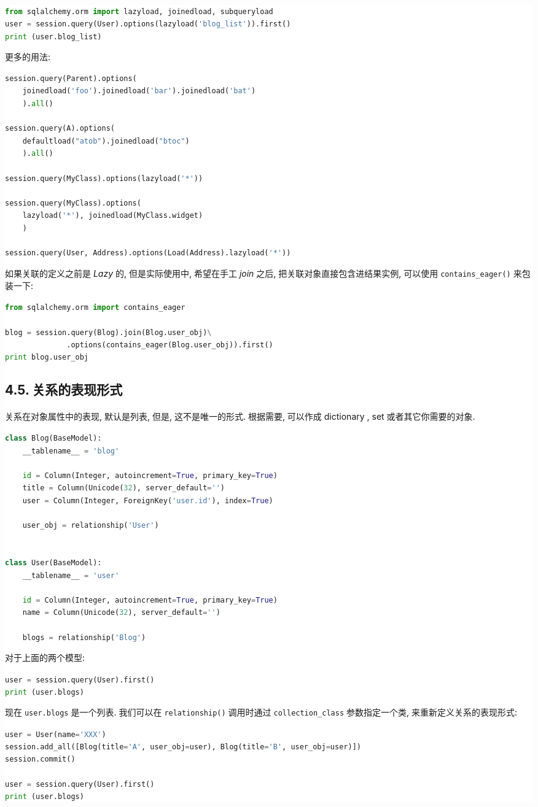 ```python
from sqlalchemy.orm import lazyload, joinedload, subqueryload
user = session.query(User).options(lazyload('blog_list')).first()
print (user.blog_list)
```
更多的用法:
```python
session.query(Parent).options(
    joinedload('foo').joinedload('bar').joinedload('bat')
    ).all()

session.query(A).options(
    defaultload("atob").joinedload("btoc")
    ).all()

session.query(MyClass).options(lazyload('*'))

session.query(MyClass).options(
    lazyload('*'), joinedload(MyClass.widget)
    )

session.query(User, Address).options(Load(Address).lazyload('*'))
```
如果关联的定义之前是 *Lazy* 的, 但是实际使用中, 希望在手工 *join* 之后, 把关联对象直接包含进结果实例, 可以使用 `contains_eager()` 来包装一下:
```python
from sqlalchemy.orm import contains_eager

blog = session.query(Blog).join(Blog.user_obj)\
              .options(contains_eager(Blog.user_obj)).first()
print blog.user_obj
```
## 4.5. 关系的表现形式
关系在对象属性中的表现, 默认是列表, 但是, 这不是唯一的形式. 根据需要, 可以作成 dictionary , set 或者其它你需要的对象.
```python
class Blog(BaseModel):
    __tablename__ = 'blog'

    id = Column(Integer, autoincrement=True, primary_key=True)
    title = Column(Unicode(32), server_default='')
    user = Column(Integer, ForeignKey('user.id'), index=True)

    user_obj = relationship('User')


class User(BaseModel):
    __tablename__ = 'user'

    id = Column(Integer, autoincrement=True, primary_key=True)
    name = Column(Unicode(32), server_default='')

    blogs = relationship('Blog')
```
对于上面的两个模型:
```python
user = session.query(User).first()
print (user.blogs)
```
现在 `user.blogs` 是一个列表. 我们可以在 `relationship()` 调用时通过 `collection_class` 参数指定一个类, 来重新定义关系的表现形式:
```python
user = User(name='XXX')
session.add_all([Blog(title='A', user_obj=user), Blog(title='B', user_obj=user)])
session.commit()

user = session.query(User).first()
print (user.blogs)
```